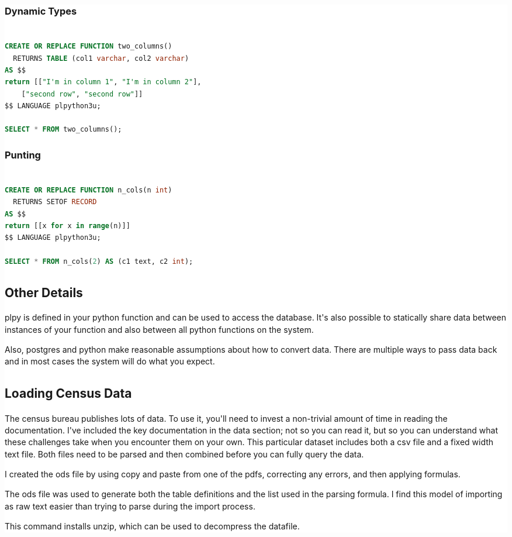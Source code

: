 ### Dynamic Types

```sql

CREATE OR REPLACE FUNCTION two_columns()
  RETURNS TABLE (col1 varchar, col2 varchar)
AS $$
return [["I'm in column 1", "I'm in column 2"],
	["second row", "second row"]]
$$ LANGUAGE plpython3u;

SELECT * FROM two_columns();
```

### Punting

```sql

CREATE OR REPLACE FUNCTION n_cols(n int)
  RETURNS SETOF RECORD
AS $$
return [[x for x in range(n)]]
$$ LANGUAGE plpython3u;

SELECT * FROM n_cols(2) AS (c1 text, c2 int);
```


## Other Details

plpy is defined in your python function and can be used to access the database.  It's also possible to statically share data between instances of your function and also between all python functions on the system.

Also, postgres and python make reasonable assumptions about how to convert data.  There are multiple ways to pass data back and in most cases the system will do what you expect.

## Loading Census Data

The census bureau publishes lots of data.  To use it, you'll need to invest a non-trivial amount of time in reading the documentation.  I've included the key documentation in the data section; not so you can read it, but so you can understand what these challenges take when you encounter them on your own.  This particular dataset includes both a csv file and a fixed width text file.  Both files need to be parsed and then combined before you can fully query the data.

I created the ods file by using copy and paste from one of the pdfs, correcting any errors, and then applying formulas.

The ods file was used to generate both the table definitions and the list used in the parsing formula.  I find this model of importing as raw text easier than trying to parse during the import process.

This command installs unzip, which can be used to decompress the datafile.
